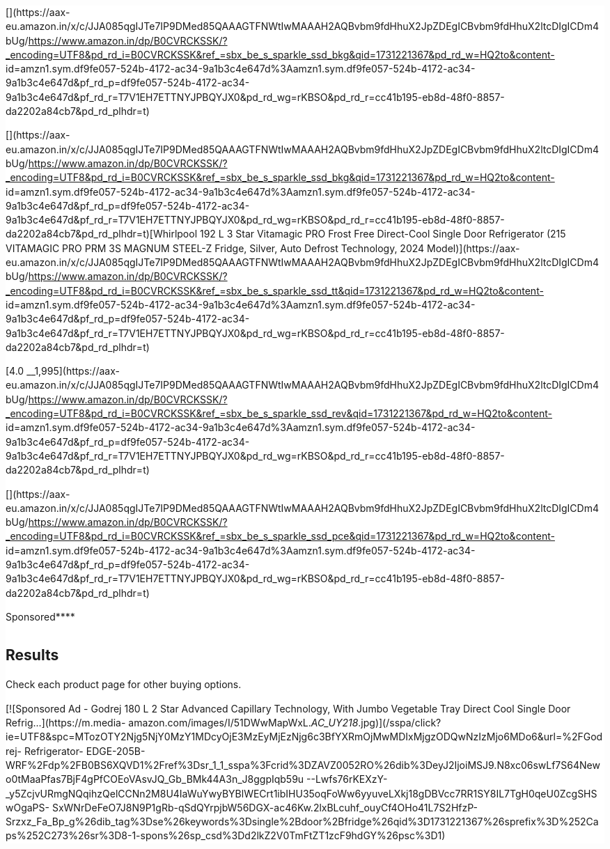 [](https://aax-
eu.amazon.in/x/c/JJA085qgIJTe7IP9DMed85QAAAGTFNWtIwMAAAH2AQBvbm9fdHhuX2JpZDEgICBvbm9fdHhuX2ltcDIgICDm4bUg/https://www.amazon.in/dp/B0CVRCKSSK/?_encoding=UTF8&pd_rd_i=B0CVRCKSSK&ref_=sbx_be_s_sparkle_ssd_bkg&qid=1731221367&pd_rd_w=HQ2to&content-
id=amzn1.sym.df9fe057-524b-4172-ac34-9a1b3c4e647d%3Aamzn1.sym.df9fe057-524b-4172-ac34-9a1b3c4e647d&pf_rd_p=df9fe057-524b-4172-ac34-9a1b3c4e647d&pf_rd_r=T7V1EH7ETTNYJPBQYJX0&pd_rd_wg=rKBSO&pd_rd_r=cc41b195-eb8d-48f0-8857-da2202a84cb7&pd_rd_plhdr=t)

[](https://aax-
eu.amazon.in/x/c/JJA085qgIJTe7IP9DMed85QAAAGTFNWtIwMAAAH2AQBvbm9fdHhuX2JpZDEgICBvbm9fdHhuX2ltcDIgICDm4bUg/https://www.amazon.in/dp/B0CVRCKSSK/?_encoding=UTF8&pd_rd_i=B0CVRCKSSK&ref_=sbx_be_s_sparkle_ssd_bkg&qid=1731221367&pd_rd_w=HQ2to&content-
id=amzn1.sym.df9fe057-524b-4172-ac34-9a1b3c4e647d%3Aamzn1.sym.df9fe057-524b-4172-ac34-9a1b3c4e647d&pf_rd_p=df9fe057-524b-4172-ac34-9a1b3c4e647d&pf_rd_r=T7V1EH7ETTNYJPBQYJX0&pd_rd_wg=rKBSO&pd_rd_r=cc41b195-eb8d-48f0-8857-da2202a84cb7&pd_rd_plhdr=t)[Whirlpool
192 L 3 Star Vitamagic PRO Frost Free Direct-Cool Single Door Refrigerator
(215 VITAMAGIC PRO PRM 3S MAGNUM STEEL-Z Fridge, Silver, Auto Defrost
Technology, 2024 Model)](https://aax-
eu.amazon.in/x/c/JJA085qgIJTe7IP9DMed85QAAAGTFNWtIwMAAAH2AQBvbm9fdHhuX2JpZDEgICBvbm9fdHhuX2ltcDIgICDm4bUg/https://www.amazon.in/dp/B0CVRCKSSK/?_encoding=UTF8&pd_rd_i=B0CVRCKSSK&ref_=sbx_be_s_sparkle_ssd_tt&qid=1731221367&pd_rd_w=HQ2to&content-
id=amzn1.sym.df9fe057-524b-4172-ac34-9a1b3c4e647d%3Aamzn1.sym.df9fe057-524b-4172-ac34-9a1b3c4e647d&pf_rd_p=df9fe057-524b-4172-ac34-9a1b3c4e647d&pf_rd_r=T7V1EH7ETTNYJPBQYJX0&pd_rd_wg=rKBSO&pd_rd_r=cc41b195-eb8d-48f0-8857-da2202a84cb7&pd_rd_plhdr=t)

[4.0 __1,995](https://aax-
eu.amazon.in/x/c/JJA085qgIJTe7IP9DMed85QAAAGTFNWtIwMAAAH2AQBvbm9fdHhuX2JpZDEgICBvbm9fdHhuX2ltcDIgICDm4bUg/https://www.amazon.in/dp/B0CVRCKSSK/?_encoding=UTF8&pd_rd_i=B0CVRCKSSK&ref_=sbx_be_s_sparkle_ssd_rev&qid=1731221367&pd_rd_w=HQ2to&content-
id=amzn1.sym.df9fe057-524b-4172-ac34-9a1b3c4e647d%3Aamzn1.sym.df9fe057-524b-4172-ac34-9a1b3c4e647d&pf_rd_p=df9fe057-524b-4172-ac34-9a1b3c4e647d&pf_rd_r=T7V1EH7ETTNYJPBQYJX0&pd_rd_wg=rKBSO&pd_rd_r=cc41b195-eb8d-48f0-8857-da2202a84cb7&pd_rd_plhdr=t)

[](https://aax-
eu.amazon.in/x/c/JJA085qgIJTe7IP9DMed85QAAAGTFNWtIwMAAAH2AQBvbm9fdHhuX2JpZDEgICBvbm9fdHhuX2ltcDIgICDm4bUg/https://www.amazon.in/dp/B0CVRCKSSK/?_encoding=UTF8&pd_rd_i=B0CVRCKSSK&ref_=sbx_be_s_sparkle_ssd_pce&qid=1731221367&pd_rd_w=HQ2to&content-
id=amzn1.sym.df9fe057-524b-4172-ac34-9a1b3c4e647d%3Aamzn1.sym.df9fe057-524b-4172-ac34-9a1b3c4e647d&pf_rd_p=df9fe057-524b-4172-ac34-9a1b3c4e647d&pf_rd_r=T7V1EH7ETTNYJPBQYJX0&pd_rd_wg=rKBSO&pd_rd_r=cc41b195-eb8d-48f0-8857-da2202a84cb7&pd_rd_plhdr=t)

Sponsored****

## Results

Check each product page for other buying options.

[![Sponsored Ad - Godrej 180 L 2 Star Advanced Capillary Technology, With
Jumbo Vegetable Tray Direct Cool Single Door Refrig...](https://m.media-
amazon.com/images/I/51DWwMapWxL._AC_UY218_.jpg)](/sspa/click?ie=UTF8&spc=MTozOTY2Njg5NjY0MzY1MDcyOjE3MzEyMjEzNjg6c3BfYXRmOjMwMDIxMjgzODQwNzIzMjo6MDo6&url=%2FGodrej-
Refrigerator-
EDGE-205B-WRF%2Fdp%2FB0BS6XQVD1%2Fref%3Dsr_1_1_sspa%3Fcrid%3DZAVZ0052RO%26dib%3DeyJ2IjoiMSJ9.N8xc06swLf7S64Newo0tMaaPfas7BjF4gPfCOEoVAsvJQ_Gb_BMk44A3n_J8ggpIqb59u
--Lwfs76rKEXzY-
_y5ZcjvURmgNQqihzQelCCNn2M8U4IaWuYwyBYBlWECrt1ibIHU35oqFoWw6yyuveLXkj18gDBVcc7RR1SY8IL7TgH0qeU0ZcgSHSwOgaPS-
SxWNrDeFeO7J8N9P1gRb-qSdQYrpjbW56DGX-ac46Kw.2lxBLcuhf_ouyCf4OHo41L7S2HfzP-
Srzxz_Fa_Bp_g%26dib_tag%3Dse%26keywords%3Dsingle%2Bdoor%2Bfridge%26qid%3D1731221367%26sprefix%3D%252Caps%252C273%26sr%3D8-1-spons%26sp_csd%3Dd2lkZ2V0TmFtZT1zcF9hdGY%26psc%3D1)
